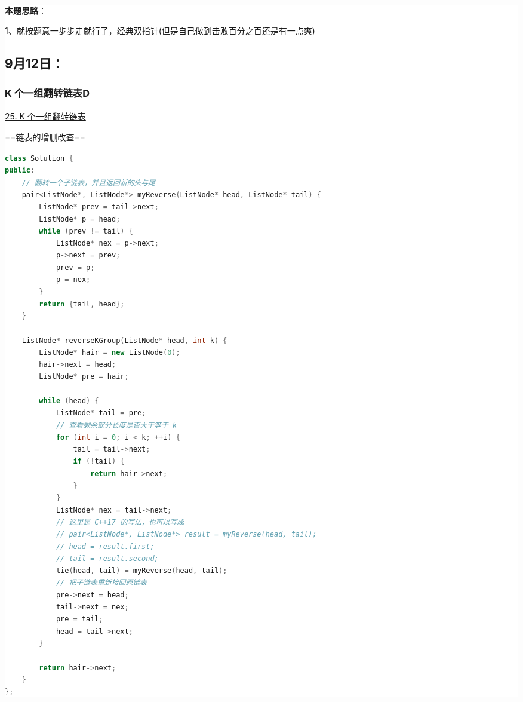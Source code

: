 **本题思路**：

1、就按题意一步步走就行了，经典双指针(但是自己做到击败百分之百还是有一点爽)

## 9月12日：

### K 个一组翻转链表D

[25. K 个一组翻转链表](https://leetcode.cn/problems/reverse-nodes-in-k-group/)

==链表的增删改查==

```c++
class Solution {
public:
    // 翻转一个子链表，并且返回新的头与尾
    pair<ListNode*, ListNode*> myReverse(ListNode* head, ListNode* tail) {
        ListNode* prev = tail->next;
        ListNode* p = head;
        while (prev != tail) {
            ListNode* nex = p->next;
            p->next = prev;
            prev = p;
            p = nex;
        }
        return {tail, head};
    }

    ListNode* reverseKGroup(ListNode* head, int k) {
        ListNode* hair = new ListNode(0);
        hair->next = head;
        ListNode* pre = hair;

        while (head) {
            ListNode* tail = pre;
            // 查看剩余部分长度是否大于等于 k
            for (int i = 0; i < k; ++i) {
                tail = tail->next;
                if (!tail) {
                    return hair->next;
                }
            }
            ListNode* nex = tail->next;
            // 这里是 C++17 的写法，也可以写成
            // pair<ListNode*, ListNode*> result = myReverse(head, tail);
            // head = result.first;
            // tail = result.second;
            tie(head, tail) = myReverse(head, tail);
            // 把子链表重新接回原链表
            pre->next = head;
            tail->next = nex;
            pre = tail;
            head = tail->next;
        }

        return hair->next;
    }
};
```
